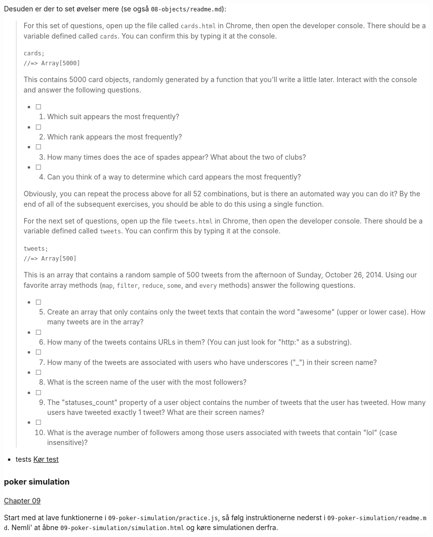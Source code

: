 Desuden er der to set øvelser mere (se også `08-objects/readme.md`):

> For this set of questions, open up the file called `cards.html` in Chrome, then open the developer console. There should be a variable defined called `cards`. You can confirm this by typing it at the console.
> 
>     cards;
>     //=> Array[5000]
> 
> This contains 5000 card objects, randomly generated by a function that you'll write a little later. Interact with the console and answer the following questions.
> 
>  - [ ] 1. Which suit appears the most frequently?
>  - [ ] 2. Which rank appears the most frequently?
>  - [ ] 3. How many times does the ace of spades appear? What about the two of clubs?
>  - [ ] 4. Can you think of a way to determine which card appears the most frequently?
> 
> Obviously, you can repeat the process above for all 52 combinations, but is there an automated way you can do it? By the end of all of the subsequent exercises, you should be able to do this using a single function.
> 
> For the next set of questions, open up the file `tweets.html` in Chrome, then open the developer console. There should be a variable defined called `tweets`. You can confirm this by typing it at the console.
> 
>     tweets;
>     //=> Array[500]
> 
> This is an array that contains a random sample of 500 tweets from the afternoon of Sunday, October 26, 2014. Using our favorite array methods (`map`, `filter`, `reduce`, `some`, and `every` methods) answer the following questions.
> 
>  - [ ] 5. Create an array that only contains only the tweet texts that contain the word "awesome" (upper or lower case). How many tweets are in the array?
>  - [ ] 6. How many of the tweets contains URLs in them? (You can just look for "http:" as a substring).
>  - [ ] 7. How many of the tweets are associated with users who have underscores ("_") in their screen name?
>  - [ ] 8. What is the screen name of the user with the most followers?
>  - [ ] 9. The "statuses_count" property of a user object contains the number of tweets that the user has tweeted. How many users have tweeted exactly 1 tweet? What are their screen names?
>  - [ ] 10. What is the average number of followers among those users associated with tweets that contain "lol" (case insensitive)?

+ tests
 [Kør test](08-objects/runner.html)
 
 
### poker simulation
[Chapter 09](09-poker-simulation/readme.md)

Start med at lave funktionerne i `09-poker-simulation/practice.js`, så følg instruktionerne nederst i `09-poker-simulation/readme.md`. Nemli' at åbne `09-poker-simulation/simulation.html` og køre simulationen derfra.
